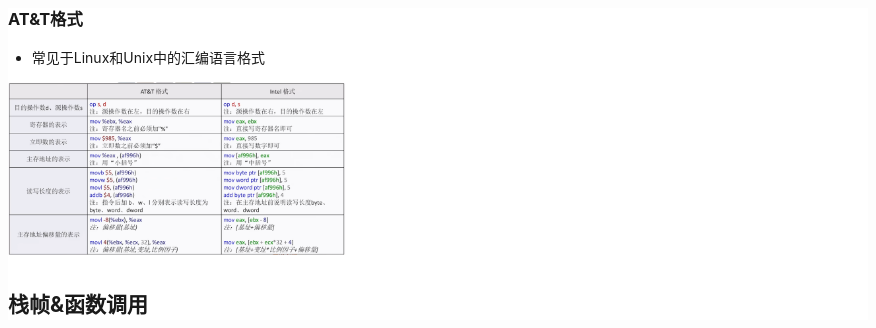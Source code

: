 ### AT&T格式

- 常见于Linux和Unix中的汇编语言格式

<img src="image-20230731141248849.png" alt="image-20230731141248849" style="zoom: 33%;" />

## 栈帧&函数调用
